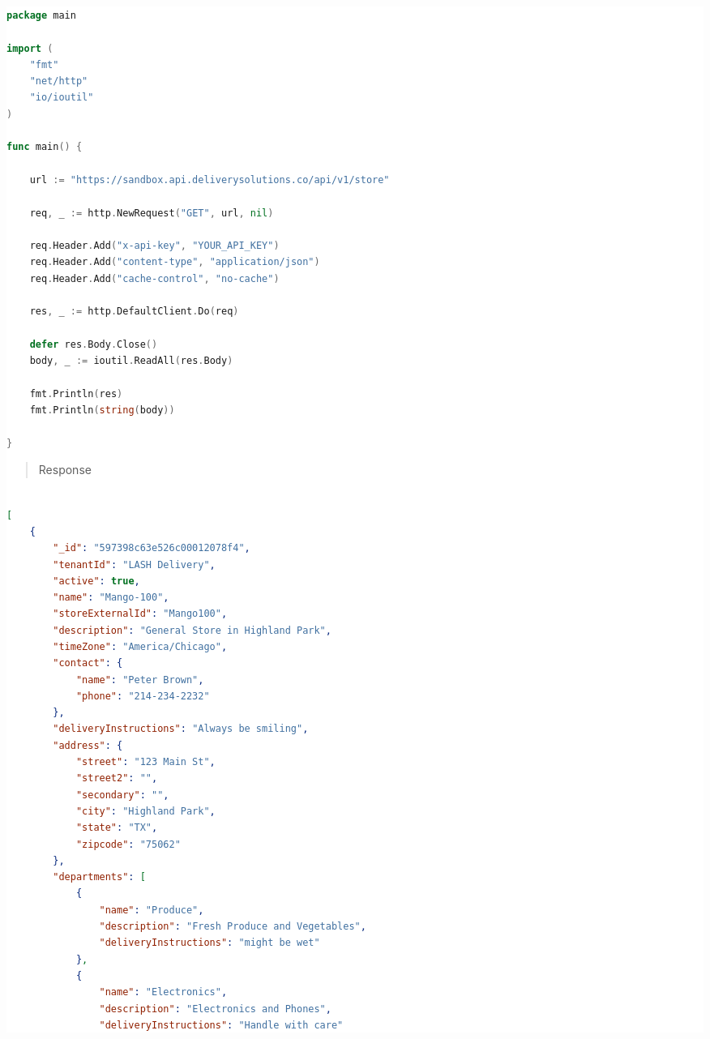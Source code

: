 ```go
package main

import (
	"fmt"
	"net/http"
	"io/ioutil"
)

func main() {

	url := "https://sandbox.api.deliverysolutions.co/api/v1/store"

	req, _ := http.NewRequest("GET", url, nil)

	req.Header.Add("x-api-key", "YOUR_API_KEY")
	req.Header.Add("content-type", "application/json")
	req.Header.Add("cache-control", "no-cache")
	
	res, _ := http.DefaultClient.Do(req)

	defer res.Body.Close()
	body, _ := ioutil.ReadAll(res.Body)

	fmt.Println(res)
	fmt.Println(string(body))

}
```
> Response

```json

[
    {
        "_id": "597398c63e526c00012078f4",
        "tenantId": "LASH Delivery",
        "active": true,
        "name": "Mango-100",
        "storeExternalId": "Mango100",
        "description": "General Store in Highland Park",
        "timeZone": "America/Chicago",
        "contact": {
            "name": "Peter Brown",
            "phone": "214-234-2232"
        },
        "deliveryInstructions": "Always be smiling",
        "address": {
            "street": "123 Main St",
            "street2": "",
            "secondary": "",
            "city": "Highland Park",
            "state": "TX",
            "zipcode": "75062"
        },
        "departments": [
            {
                "name": "Produce",
                "description": "Fresh Produce and Vegetables",
                "deliveryInstructions": "might be wet"
            },
            {
                "name": "Electronics",
                "description": "Electronics and Phones",
                "deliveryInstructions": "Handle with care"
```